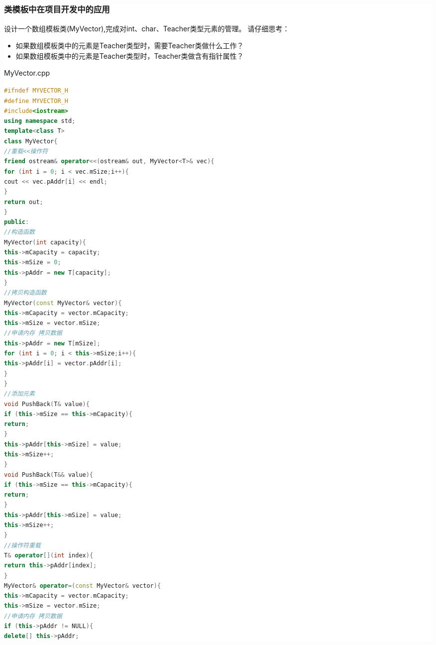 ### 类模板中在项目开发中的应用

设计一个数组模板类(MyVector),完成对int、char、Teacher类型元素的管理。
请仔细思考：
- 如果数组模板类中的元素是Teacher类型时，需要Teacher类做什么工作？
- 如果数组模板类中的元素是Teacher类型时，Teacher类做含有指针属性？

MyVector.cpp
```cpp
#ifndef MYVECTOR_H
#define MYVECTOR_H
#include<iostream>
using namespace std;
template<class T>
class MyVector{
//重载<<操作符
friend ostream& operator<<(ostream& out, MyVector<T>& vec){
for (int i = 0; i < vec.mSize;i++){
cout << vec.pAddr[i] << endl;
}
return out;
}
public:
//构造函数
MyVector(int capacity){
this->mCapacity = capacity;
this->mSize = 0;
this->pAddr = new T[capacity];
}
//拷贝构造函数
MyVector(const MyVector& vector){
this->mCapacity = vector.mCapacity;
this->mSize = vector.mSize;
//申请内存 拷贝数据
this->pAddr = new T[mSize];
for (int i = 0; i < this->mSize;i++){
this->pAddr[i] = vector.pAddr[i];
}
}
//添加元素
void PushBack(T& value){
if (this->mSize == this->mCapacity){
return;
}
this->pAddr[this->mSize] = value;
this->mSize++;
}
void PushBack(T&& value){
if (this->mSize == this->mCapacity){
return;
}
this->pAddr[this->mSize] = value;
this->mSize++;
}
//操作符重载
T& operator[](int index){
return this->pAddr[index];
}
MyVector& operator=(const MyVector& vector){
this->mCapacity = vector.mCapacity;
this->mSize = vector.mSize;
//申请内存 拷贝数据
if (this->pAddr != NULL){
delete[] this->pAddr;
```